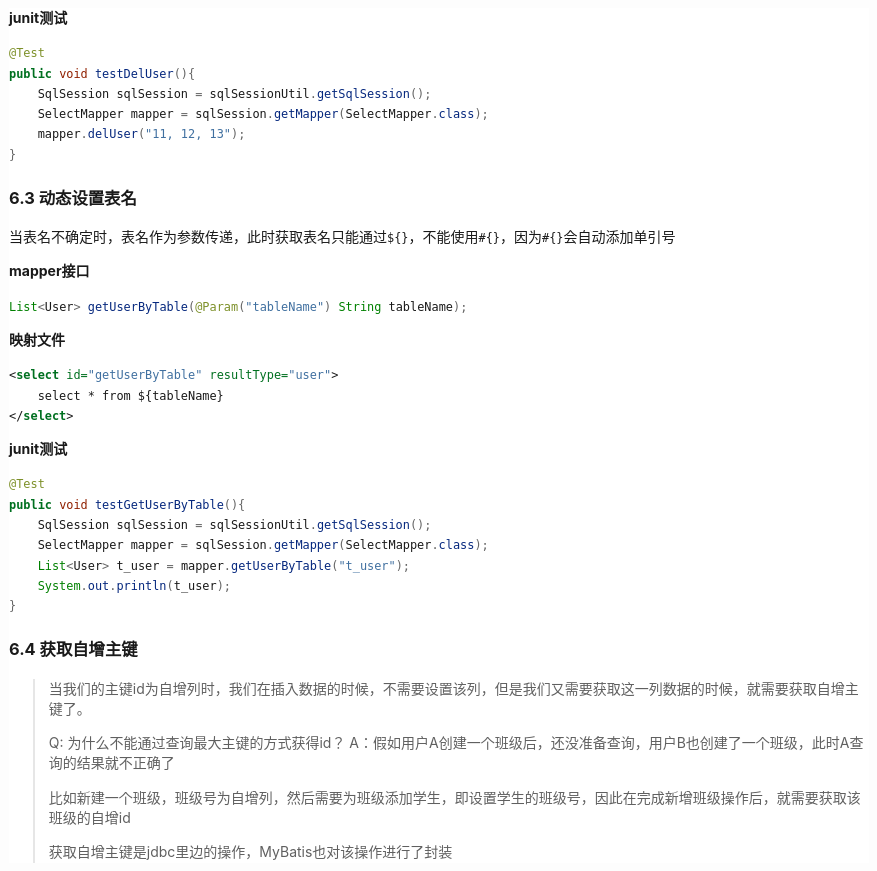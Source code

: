 **junit测试**

```java
@Test
public void testDelUser(){
    SqlSession sqlSession = sqlSessionUtil.getSqlSession();
    SelectMapper mapper = sqlSession.getMapper(SelectMapper.class);
    mapper.delUser("11, 12, 13");
}
```







### 6.3 动态设置表名

当表名不确定时，表名作为参数传递，此时获取表名只能通过`${}`，不能使用`#{}`，因为`#{}`会自动添加单引号

**mapper接口**

```java
List<User> getUserByTable(@Param("tableName") String tableName);
```

**映射文件**

```xml
<select id="getUserByTable" resultType="user">
    select * from ${tableName}
</select>
```

**junit测试**

```java
@Test
public void testGetUserByTable(){
    SqlSession sqlSession = sqlSessionUtil.getSqlSession();
    SelectMapper mapper = sqlSession.getMapper(SelectMapper.class);
    List<User> t_user = mapper.getUserByTable("t_user");
    System.out.println(t_user);
}
```





### 6.4 获取自增主键

> 当我们的主键id为自增列时，我们在插入数据的时候，不需要设置该列，但是我们又需要获取这一列数据的时候，就需要获取自增主键了。
>
> Q: 为什么不能通过查询最大主键的方式获得id？   A：假如用户A创建一个班级后，还没准备查询，用户B也创建了一个班级，此时A查询的结果就不正确了
>
> 比如新建一个班级，班级号为自增列，然后需要为班级添加学生，即设置学生的班级号，因此在完成新增班级操作后，就需要获取该班级的自增id
>
> 获取自增主键是jdbc里边的操作，MyBatis也对该操作进行了封装
